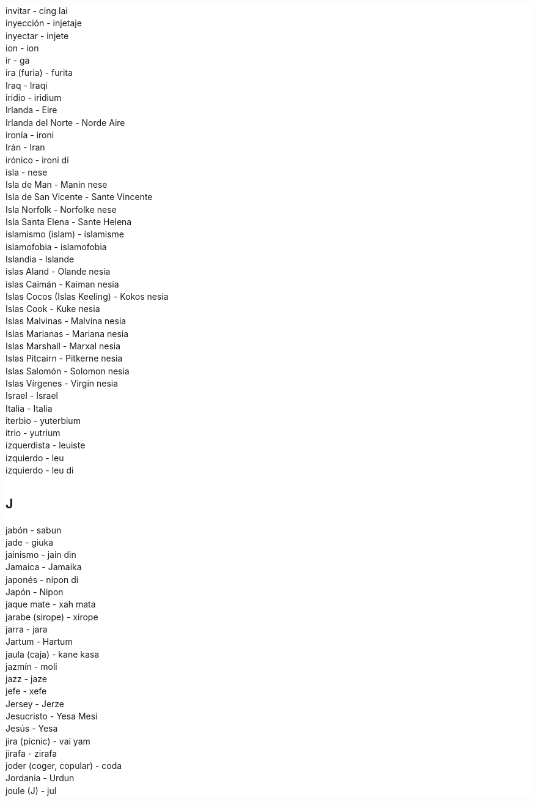 invitar - cing lai  
inyección - injetaje  
inyectar - injete  
ion - ion  
ir - ga  
ira (furia) - furita  
Iraq - Iraqi  
iridio - iridium  
Irlanda - Eire  
Irlanda del Norte - Norde Aire  
ironía - ironi  
Irán - Iran  
irónico - ironi di  
isla - nese  
Isla de Man - Manin nese  
Isla de San Vicente - Sante Vincente  
Isla Norfolk - Norfolke nese  
Isla Santa Elena - Sante Helena  
islamismo (islam) - islamisme  
islamofobia - islamofobia  
Islandia - Islande  
islas Aland - Olande nesia  
islas Caimán - Kaiman nesia  
Islas Cocos (Islas Keeling) - Kokos nesia  
Islas Cook - Kuke nesia  
Islas Malvinas - Malvina nesia  
Islas Marianas - Mariana nesia  
Islas Marshall - Marxal nesia  
Islas Pitcairn - Pitkerne nesia  
Islas Salomón - Solomon nesia  
Islas Vírgenes - Virgin nesia  
Israel - Israel  
Italia - Italia  
iterbio - yuterbium  
itrio - yutrium  
izquerdista - leuiste  
izquierdo - leu  
izquierdo - leu di  

## J  

jabón - sabun  
jade - giuka  
jainismo - jain din  
Jamaica - Jamaika  
japonés - nipon di  
Japón - Nipon  
jaque mate - xah mata  
jarabe (sirope) - xirope  
jarra - jara  
Jartum - Hartum  
jaula (caja) - kane kasa  
jazmín - moli  
jazz - jaze  
jefe - xefe  
Jersey - Jerze  
Jesucristo - Yesa Mesi  
Jesús - Yesa  
jira (pícnic) - vai yam  
jirafa - zirafa  
joder (coger, copular) - coda  
Jordania - Urdun  
joule (J) - jul  